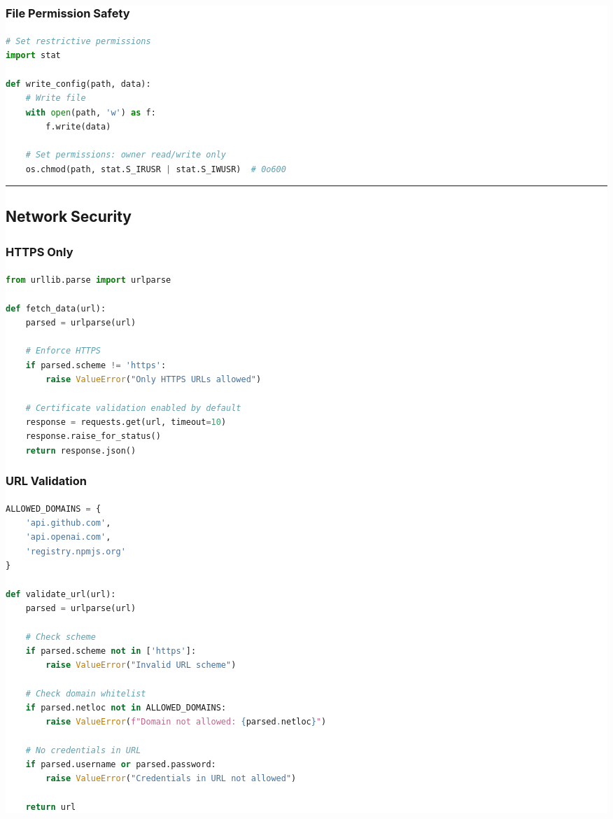 ### File Permission Safety

```python
# Set restrictive permissions
import stat

def write_config(path, data):
    # Write file
    with open(path, 'w') as f:
        f.write(data)

    # Set permissions: owner read/write only
    os.chmod(path, stat.S_IRUSR | stat.S_IWUSR)  # 0o600
```

---

## Network Security

### HTTPS Only

```python
from urllib.parse import urlparse

def fetch_data(url):
    parsed = urlparse(url)

    # Enforce HTTPS
    if parsed.scheme != 'https':
        raise ValueError("Only HTTPS URLs allowed")

    # Certificate validation enabled by default
    response = requests.get(url, timeout=10)
    response.raise_for_status()
    return response.json()
```

### URL Validation

```python
ALLOWED_DOMAINS = {
    'api.github.com',
    'api.openai.com',
    'registry.npmjs.org'
}

def validate_url(url):
    parsed = urlparse(url)

    # Check scheme
    if parsed.scheme not in ['https']:
        raise ValueError("Invalid URL scheme")

    # Check domain whitelist
    if parsed.netloc not in ALLOWED_DOMAINS:
        raise ValueError(f"Domain not allowed: {parsed.netloc}")

    # No credentials in URL
    if parsed.username or parsed.password:
        raise ValueError("Credentials in URL not allowed")

    return url
```
